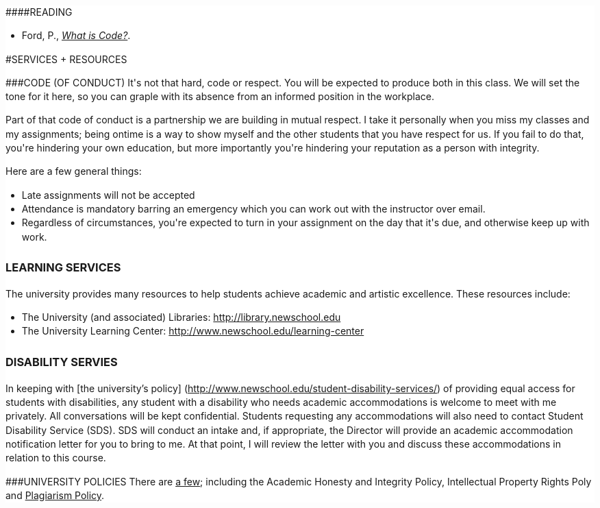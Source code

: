 ####READING
* Ford, P., [_What is Code?_](http://www.bloomberg.com/graphics/2015-paul-ford-what-is-code/).


#SERVICES + RESOURCES

###CODE (OF CONDUCT)
It's not that hard, code or respect. You will be expected to produce both in this class. We will set the tone for it here, so you can graple with its absence from an informed position in the workplace. 

Part of that code of conduct is a partnership we are building in mutual respect. I take it personally when you miss my classes and my assignments; being ontime is a way to show myself and the other students that you have respect for us. If you fail to do that, you're hindering your own education, but more importantly you're hindering your reputation as a person with integrity. 

Here are a few general things:

* Late assignments will not be accepted 
* Attendance is mandatory barring an emergency which you can work out with the instructor over email. 
* Regardless of circumstances, you're expected to turn in your assignment on the day that it's due, and otherwise keep up with work.

### LEARNING SERVICES

The university provides many resources to help students achieve academic and artistic excellence. These resources include:

* The University (and associated) Libraries: http://library.newschool.edu
* The University Learning Center: http://www.newschool.edu/learning-center

### DISABILITY SERVIES
In keeping with [the university’s policy]
(http://www.newschool.edu/student-disability-services/) of providing equal access for students
with disabilities, any student with a disability who needs academic accommodations is welcome to meet with me privately. All conversations will be kept confidential. Students requesting any accommodations will also need to contact Student Disability Service (SDS). SDS will conduct an intake and, if appropriate, the Director will provide an academic accommodation notification letter for you to bring to me. At that point, I will review the letter with you and discuss these accommodations in relation to this course. 

###UNIVERSITY POLICIES
There are [a few](
http://www.newschool.edu/leadership/provost/policies/); including the Academic Honesty and Integrity Policy, Intellectual Property Rights Poly and [Plagiarism Policy](http://www.newschool.edu/learning-center/virtual-handout-drawer/).

